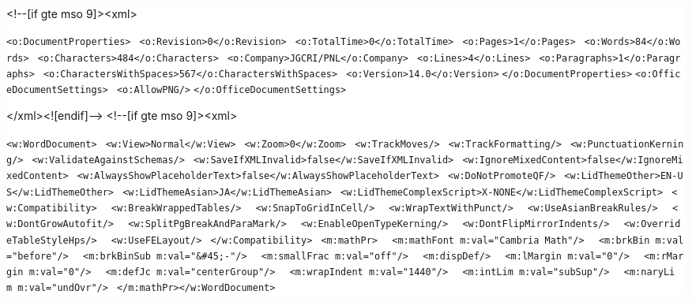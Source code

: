 &lt;!--\[if gte mso 9\]&gt;&lt;xml&gt;

`<o:DocumentProperties>`
` <o:Revision>0</o:Revision>`
` <o:TotalTime>0</o:TotalTime>`
` <o:Pages>1</o:Pages>`
` <o:Words>84</o:Words>`
` <o:Characters>484</o:Characters>`
` <o:Company>JGCRI/PNL</o:Company>`
` <o:Lines>4</o:Lines>`
` <o:Paragraphs>1</o:Paragraphs>`
` <o:CharactersWithSpaces>567</o:CharactersWithSpaces>`
` <o:Version>14.0</o:Version>`
`</o:DocumentProperties>`
`<o:OfficeDocumentSettings>`
` <o:AllowPNG/>`
`</o:OfficeDocumentSettings>`

&lt;/xml&gt;&lt;!\[endif\]--&gt; &lt;!--\[if gte mso 9\]&gt;&lt;xml&gt;

`<w:WordDocument>`
` <w:View>Normal</w:View>`
` <w:Zoom>0</w:Zoom>`
` <w:TrackMoves/>`
` <w:TrackFormatting/>`
` <w:PunctuationKerning/>`
` <w:ValidateAgainstSchemas/>`
` <w:SaveIfXMLInvalid>false</w:SaveIfXMLInvalid>`
` <w:IgnoreMixedContent>false</w:IgnoreMixedContent>`
` <w:AlwaysShowPlaceholderText>false</w:AlwaysShowPlaceholderText>`
` <w:DoNotPromoteQF/>`
` <w:LidThemeOther>EN-US</w:LidThemeOther>`
` <w:LidThemeAsian>JA</w:LidThemeAsian>`
` <w:LidThemeComplexScript>X-NONE</w:LidThemeComplexScript>`
` <w:Compatibility>`
`  <w:BreakWrappedTables/>`
`  <w:SnapToGridInCell/>`
`  <w:WrapTextWithPunct/>`
`  <w:UseAsianBreakRules/>`
`  <w:DontGrowAutofit/>`
`  <w:SplitPgBreakAndParaMark/>`
`  <w:EnableOpenTypeKerning/>`
`  <w:DontFlipMirrorIndents/>`
`  <w:OverrideTableStyleHps/>`
`  <w:UseFELayout/>`
` </w:Compatibility>`
` <m:mathPr>`
`  <m:mathFont m:val="Cambria Math"/>`
`  <m:brkBin m:val="before"/>`
`  <m:brkBinSub m:val="&#45;-"/>`
`  <m:smallFrac m:val="off"/>`
`  <m:dispDef/>`
`  <m:lMargin m:val="0"/>`
`  <m:rMargin m:val="0"/>`
`  <m:defJc m:val="centerGroup"/>`
`  <m:wrapIndent m:val="1440"/>`
`  <m:intLim m:val="subSup"/>`
`  <m:naryLim m:val="undOvr"/>`
` </m:mathPr></w:WordDocument>`

